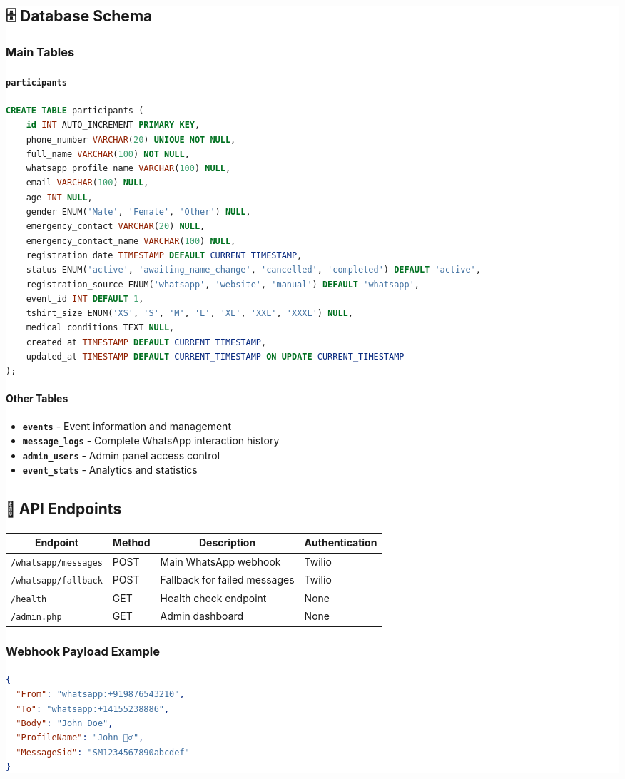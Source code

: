 ## 🗄️ Database Schema

### Main Tables

#### `participants`
```sql
CREATE TABLE participants (
    id INT AUTO_INCREMENT PRIMARY KEY,
    phone_number VARCHAR(20) UNIQUE NOT NULL,
    full_name VARCHAR(100) NOT NULL,
    whatsapp_profile_name VARCHAR(100) NULL,
    email VARCHAR(100) NULL,
    age INT NULL,
    gender ENUM('Male', 'Female', 'Other') NULL,
    emergency_contact VARCHAR(20) NULL,
    emergency_contact_name VARCHAR(100) NULL,
    registration_date TIMESTAMP DEFAULT CURRENT_TIMESTAMP,
    status ENUM('active', 'awaiting_name_change', 'cancelled', 'completed') DEFAULT 'active',
    registration_source ENUM('whatsapp', 'website', 'manual') DEFAULT 'whatsapp',
    event_id INT DEFAULT 1,
    tshirt_size ENUM('XS', 'S', 'M', 'L', 'XL', 'XXL', 'XXXL') NULL,
    medical_conditions TEXT NULL,
    created_at TIMESTAMP DEFAULT CURRENT_TIMESTAMP,
    updated_at TIMESTAMP DEFAULT CURRENT_TIMESTAMP ON UPDATE CURRENT_TIMESTAMP
);
```

#### Other Tables
- **`events`** - Event information and management
- **`message_logs`** - Complete WhatsApp interaction history
- **`admin_users`** - Admin panel access control
- **`event_stats`** - Analytics and statistics

## 🚦 API Endpoints

| Endpoint | Method | Description | Authentication |
|----------|--------|-------------|----------------|
| `/whatsapp/messages` | POST | Main WhatsApp webhook | Twilio |
| `/whatsapp/fallback` | POST | Fallback for failed messages | Twilio |
| `/health` | GET | Health check endpoint | None |
| `/admin.php` | GET | Admin dashboard | None |

### Webhook Payload Example

```json
{
  "From": "whatsapp:+919876543210",
  "To": "whatsapp:+14155238886",
  "Body": "John Doe",
  "ProfileName": "John 🏃‍♂️",
  "MessageSid": "SM1234567890abcdef"
}
```

